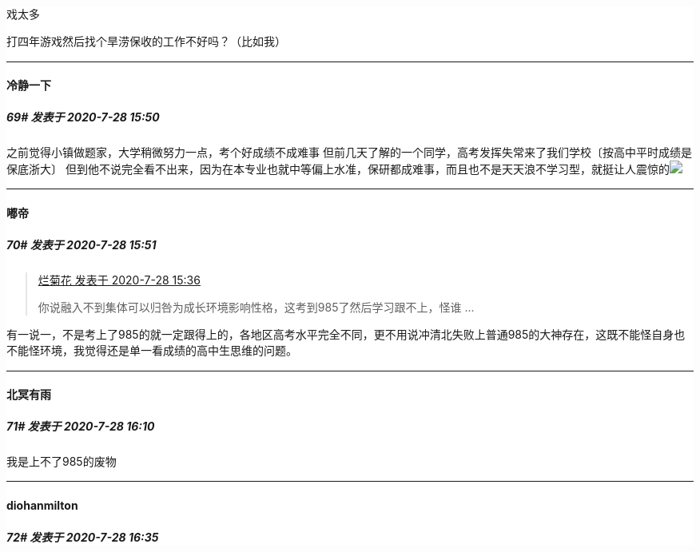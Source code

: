 


戏太多

打四年游戏然后找个旱涝保收的工作不好吗？（比如我）







-----

####  冷静一下  
##### 69#       发表于 2020-7-28 15:50




之前觉得小镇做题家，大学稍微努力一点，考个好成绩不成难事
但前几天了解的一个同学，高考发挥失常来了我们学校〔按高中平时成绩是保底浙大〕 但到他不说完全看不出来，因为在本专业也就中等偏上水准，保研都成难事，而且也不是天天浪不学习型，就挺让人震惊的<img src="https://static.saraba1st.com/image/smiley/face2017/001.png" referrerpolicy="no-referrer">







-----

####  嘟帝  
##### 70#       发表于 2020-7-28 15:51



<blockquote><a href="httphttps://bbs.saraba1st.com/2b/forum.php?mod=redirect&amp;goto=findpost&amp;pid=48239665&amp;ptid=1951927" target="_blank">烂菊花 发表于 2020-7-28 15:36</a>

你说融入不到集体可以归咎为成长环境影响性格，这考到985了然后学习跟不上，怪谁 ...</blockquote>
有一说一，不是考上了985的就一定跟得上的，各地区高考水平完全不同，更不用说冲清北失败上普通985的大神存在，这既不能怪自身也不能怪环境，我觉得还是单一看成绩的高中生思维的问题。







-----

####  北冥有雨  
##### 71#       发表于 2020-7-28 16:10




我是上不了985的废物







-----

####  diohanmilton  
##### 72#       发表于 2020-7-28 16:35
